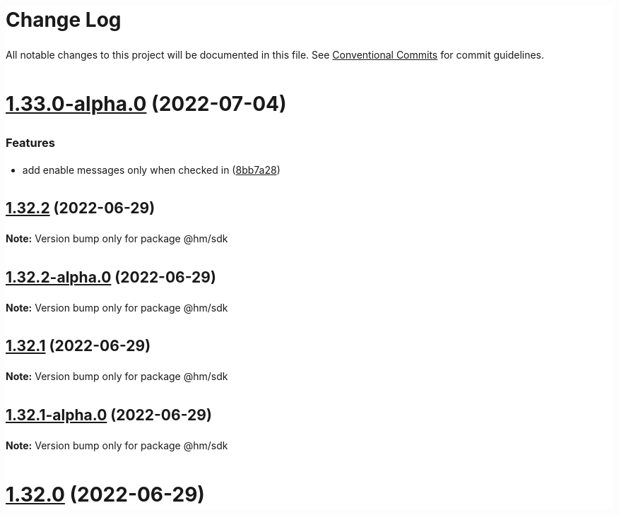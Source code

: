 # Change Log

All notable changes to this project will be documented in this file.
See [Conventional Commits](https://conventionalcommits.org) for commit guidelines.

# [1.33.0-alpha.0](https://github.com/my-hotel-manager/hotel-manager/compare/v1.32.2...v1.33.0-alpha.0) (2022-07-04)


### Features

* add enable messages only when checked in ([8bb7a28](https://github.com/my-hotel-manager/hotel-manager/commit/8bb7a284f0c475558c532ac01afdc5366f060d44))





## [1.32.2](https://github.com/my-hotel-manager/hotel-manager/compare/v1.32.2-alpha.0...v1.32.2) (2022-06-29)

**Note:** Version bump only for package @hm/sdk





## [1.32.2-alpha.0](https://github.com/my-hotel-manager/hotel-manager/compare/v1.32.1...v1.32.2-alpha.0) (2022-06-29)

**Note:** Version bump only for package @hm/sdk





## [1.32.1](https://github.com/my-hotel-manager/hotel-manager/compare/v1.32.1-alpha.0...v1.32.1) (2022-06-29)

**Note:** Version bump only for package @hm/sdk





## [1.32.1-alpha.0](https://github.com/my-hotel-manager/hotel-manager/compare/v1.32.0...v1.32.1-alpha.0) (2022-06-29)

**Note:** Version bump only for package @hm/sdk





# [1.32.0](https://github.com/my-hotel-manager/hotel-manager/compare/v1.32.0-alpha.0...v1.32.0) (2022-06-29)
